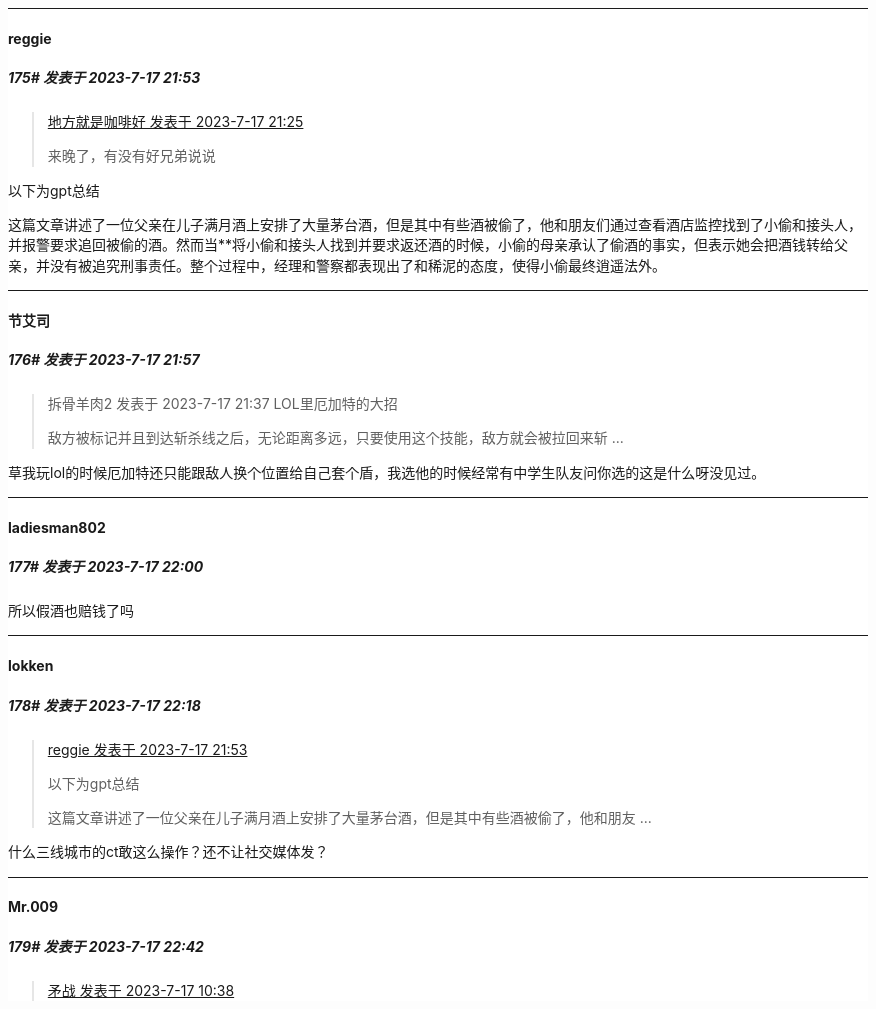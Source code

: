 
*****

####  reggie  
##### 175#       发表于 2023-7-17 21:53

<blockquote><a href="httphttps://bbs.saraba1st.com/2b/forum.php?mod=redirect&amp;goto=findpost&amp;pid=61698371&amp;ptid=2144713" target="_blank">地方就是咖啡好 发表于 2023-7-17 21:25</a>

来晚了，有没有好兄弟说说</blockquote>
以下为gpt总结

这篇文章讲述了一位父亲在儿子满月酒上安排了大量茅台酒，但是其中有些酒被偷了，他和朋友们通过查看酒店监控找到了小偷和接头人，并报警要求追回被偷的酒。然而当**将小偷和接头人找到并要求返还酒的时候，小偷的母亲承认了偷酒的事实，但表示她会把酒钱转给父亲，并没有被追究刑事责任。整个过程中，经理和警察都表现出了和稀泥的态度，使得小偷最终逍遥法外。


*****

####  节艾司  
##### 176#       发表于 2023-7-17 21:57

<blockquote>拆骨羊肉2 发表于 2023-7-17 21:37
LOL里厄加特的大招

敌方被标记并且到达斩杀线之后，无论距离多远，只要使用这个技能，敌方就会被拉回来斩 ...</blockquote>
草我玩lol的时候厄加特还只能跟敌人换个位置给自己套个盾，我选他的时候经常有中学生队友问你选的这是什么呀没见过。

*****

####  ladiesman802  
##### 177#       发表于 2023-7-17 22:00

所以假酒也赔钱了吗


*****

####  lokken  
##### 178#       发表于 2023-7-17 22:18

<blockquote><a href="httphttps://bbs.saraba1st.com/2b/forum.php?mod=redirect&amp;goto=findpost&amp;pid=61698618&amp;ptid=2144713" target="_blank">reggie 发表于 2023-7-17 21:53</a>

以下为gpt总结

这篇文章讲述了一位父亲在儿子满月酒上安排了大量茅台酒，但是其中有些酒被偷了，他和朋友 ...</blockquote>
什么三线城市的ct敢这么操作？还不让社交媒体发？


*****

####  Mr.009  
##### 179#       发表于 2023-7-17 22:42

<blockquote><a href="httphttps://bbs.saraba1st.com/2b/forum.php?mod=redirect&amp;goto=findpost&amp;pid=61690931&amp;ptid=2144713" target="_blank">矛战 发表于 2023-7-17 10:38</a>

